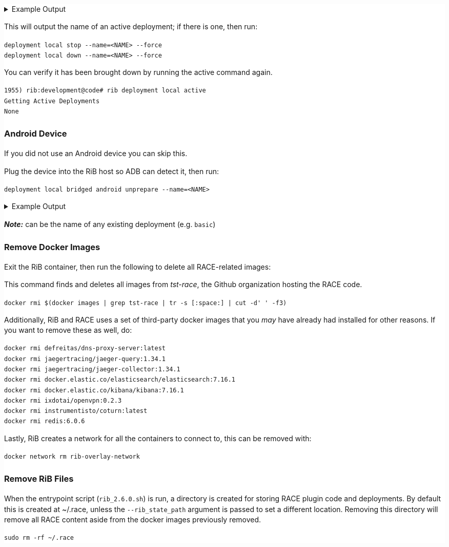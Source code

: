 <details><summary>Example Output</summary></details>

This will output the name of an active deployment; if there is one, then run:


```
deployment local stop --name=<NAME> --force
deployment local down --name=<NAME> --force
```

You can verify it has been brought down by running the active command again.
```
1955) rib:development@code# rib deployment local active
Getting Active Deployments
None
```


### Android Device
If you did not use an Android device you can skip this.

Plug the device into the RiB host so ADB can detect it, then run:
```
deployment local bridged android unprepare --name=<NAME>
```

<details><summary>Example Output</summary></details>

___Note:___ <NAME> can be the name of any existing deployment (e.g. `basic`)

### Remove Docker Images
Exit the RiB container, then run the following to delete all RACE-related images:

This command finds and deletes all images from _tst-race_, the Github organization hosting the RACE code.
```
docker rmi $(docker images | grep tst-race | tr -s [:space:] | cut -d' ' -f3)
```

Additionally, RiB and RACE uses a set of third-party docker images that you _may_ have already had installed for other reasons. If you want to remove these as well, do:
```
docker rmi defreitas/dns-proxy-server:latest
docker rmi jaegertracing/jaeger-query:1.34.1
docker rmi jaegertracing/jaeger-collector:1.34.1
docker rmi docker.elastic.co/elasticsearch/elasticsearch:7.16.1
docker rmi docker.elastic.co/kibana/kibana:7.16.1
docker rmi ixdotai/openvpn:0.2.3
docker rmi instrumentisto/coturn:latest
docker rmi redis:6.0.6
```

Lastly, RiB creates a network for all the containers to connect to, this can be removed with:
```
docker network rm rib-overlay-network
```

### Remove RiB Files
When the entrypoint script (`rib_2.6.0.sh`) is run, a directory is created for storing RACE plugin code and deployments. By default this is created at ~/.race, unless the `--rib_state_path` argument is passed to set a different location. Removing this directory will remove all RACE content aside from the docker images previously removed.

```
sudo rm -rf ~/.race
```
